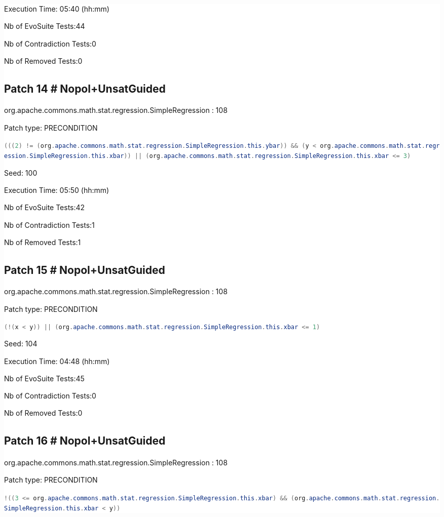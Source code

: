 Execution Time: 05:40 (hh:mm)

Nb of EvoSuite Tests:44

Nb of Contradiction Tests:0

Nb of Removed Tests:0


## Patch 14 # Nopol+UnsatGuided 

org.apache.commons.math.stat.regression.SimpleRegression : 108

Patch type: PRECONDITION

```Java
(((2) != (org.apache.commons.math.stat.regression.SimpleRegression.this.ybar)) && (y < org.apache.commons.math.stat.regression.SimpleRegression.this.xbar)) || (org.apache.commons.math.stat.regression.SimpleRegression.this.xbar <= 3)
```

Seed: 100

Execution Time: 05:50 (hh:mm)

Nb of EvoSuite Tests:42

Nb of Contradiction Tests:1

Nb of Removed Tests:1


## Patch 15 # Nopol+UnsatGuided 

org.apache.commons.math.stat.regression.SimpleRegression : 108

Patch type: PRECONDITION

```Java
(!(x < y)) || (org.apache.commons.math.stat.regression.SimpleRegression.this.xbar <= 1)
```

Seed: 104

Execution Time: 04:48 (hh:mm)

Nb of EvoSuite Tests:45

Nb of Contradiction Tests:0

Nb of Removed Tests:0


## Patch 16 # Nopol+UnsatGuided 

org.apache.commons.math.stat.regression.SimpleRegression : 108

Patch type: PRECONDITION

```Java
!((3 <= org.apache.commons.math.stat.regression.SimpleRegression.this.xbar) && (org.apache.commons.math.stat.regression.SimpleRegression.this.xbar < y))
```
